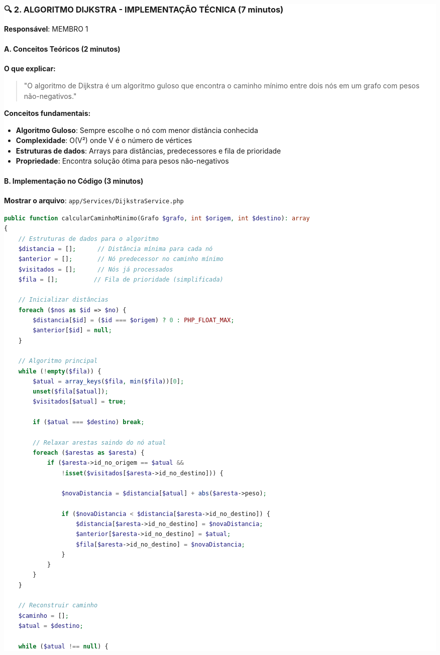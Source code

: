 
### **🔍 2. ALGORITMO DIJKSTRA - IMPLEMENTAÇÃO TÉCNICA (7 minutos)**
**Responsável**: MEMBRO 1

#### **A. Conceitos Teóricos (2 minutos)**

**O que explicar:**
> "O algoritmo de Dijkstra é um algoritmo guloso que encontra o caminho mínimo entre dois nós em um grafo com pesos não-negativos."

**Conceitos fundamentais:**
- **Algoritmo Guloso**: Sempre escolhe o nó com menor distância conhecida
- **Complexidade**: O(V²) onde V é o número de vértices
- **Estruturas de dados**: Arrays para distâncias, predecessores e fila de prioridade
- **Propriedade**: Encontra solução ótima para pesos não-negativos

#### **B. Implementação no Código (3 minutos)**

**Mostrar o arquivo**: `app/Services/DijkstraService.php`

```php
public function calcularCaminhoMinimo(Grafo $grafo, int $origem, int $destino): array
{
    // Estruturas de dados para o algoritmo
    $distancia = [];      // Distância mínima para cada nó
    $anterior = [];       // Nó predecessor no caminho mínimo
    $visitados = [];      // Nós já processados
    $fila = [];          // Fila de prioridade (simplificada)
    
    // Inicializar distâncias
    foreach ($nos as $id => $no) {
        $distancia[$id] = ($id === $origem) ? 0 : PHP_FLOAT_MAX;
        $anterior[$id] = null;
    }
    
    // Algoritmo principal
    while (!empty($fila)) {
        $atual = array_keys($fila, min($fila))[0];
        unset($fila[$atual]);
        $visitados[$atual] = true;
        
        if ($atual === $destino) break;
        
        // Relaxar arestas saindo do nó atual
        foreach ($arestas as $aresta) {
            if ($aresta->id_no_origem == $atual && 
                !isset($visitados[$aresta->id_no_destino])) {
                
                $novaDistancia = $distancia[$atual] + abs($aresta->peso);
                
                if ($novaDistancia < $distancia[$aresta->id_no_destino]) {
                    $distancia[$aresta->id_no_destino] = $novaDistancia;
                    $anterior[$aresta->id_no_destino] = $atual;
                    $fila[$aresta->id_no_destino] = $novaDistancia;
                }
            }
        }
    }
    
    // Reconstruir caminho
    $caminho = [];
    $atual = $destino;
    
    while ($atual !== null) {
```